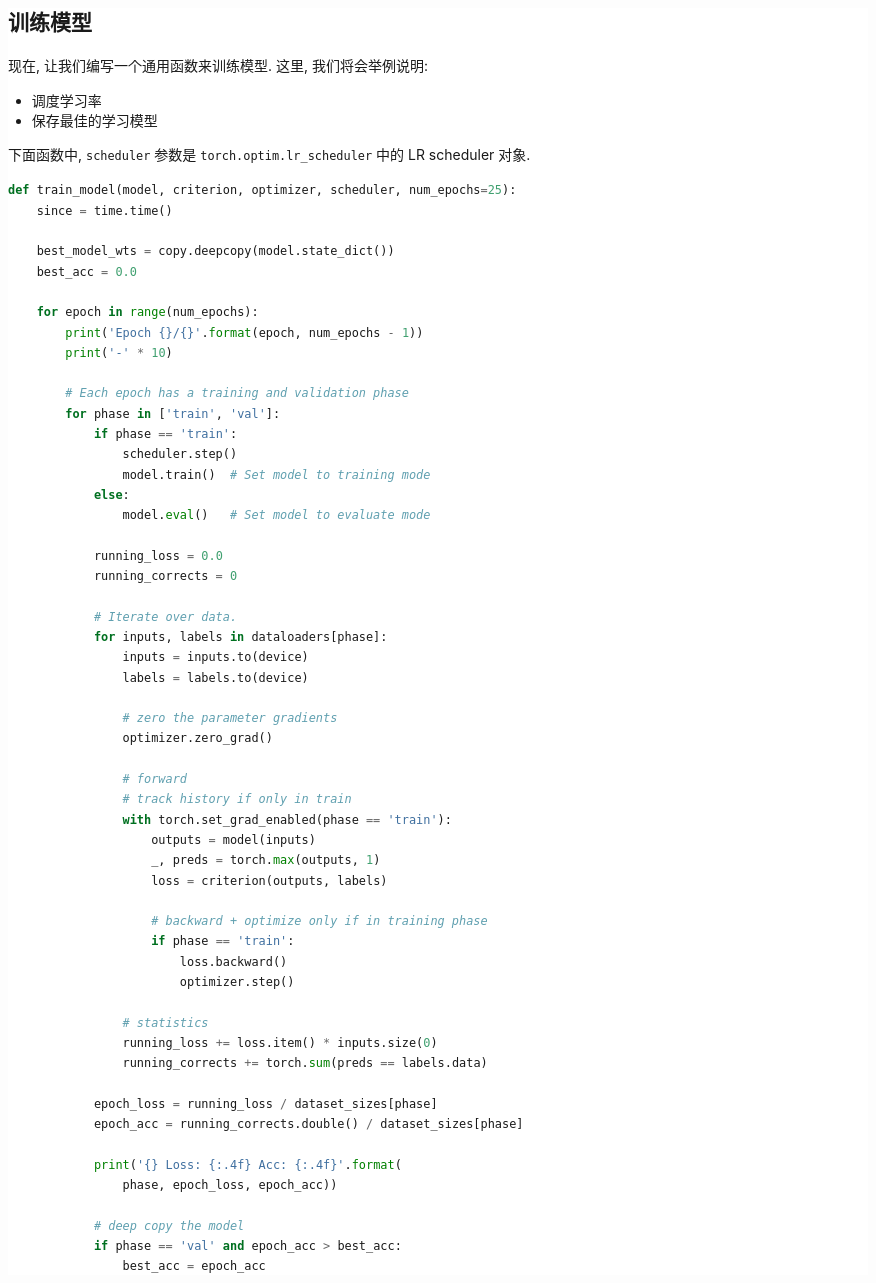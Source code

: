 ## 训练模型

现在, 让我们编写一个通用函数来训练模型. 这里, 我们将会举例说明:

*   调度学习率
*   保存最佳的学习模型

下面函数中, `scheduler` 参数是 `torch.optim.lr_scheduler` 中的 LR scheduler 对象.

```py
def train_model(model, criterion, optimizer, scheduler, num_epochs=25):
    since = time.time()

    best_model_wts = copy.deepcopy(model.state_dict())
    best_acc = 0.0

    for epoch in range(num_epochs):
        print('Epoch {}/{}'.format(epoch, num_epochs - 1))
        print('-' * 10)

        # Each epoch has a training and validation phase
        for phase in ['train', 'val']:
            if phase == 'train':
                scheduler.step()
                model.train()  # Set model to training mode
            else:
                model.eval()   # Set model to evaluate mode

            running_loss = 0.0
            running_corrects = 0

            # Iterate over data.
            for inputs, labels in dataloaders[phase]:
                inputs = inputs.to(device)
                labels = labels.to(device)

                # zero the parameter gradients
                optimizer.zero_grad()

                # forward
                # track history if only in train
                with torch.set_grad_enabled(phase == 'train'):
                    outputs = model(inputs)
                    _, preds = torch.max(outputs, 1)
                    loss = criterion(outputs, labels)

                    # backward + optimize only if in training phase
                    if phase == 'train':
                        loss.backward()
                        optimizer.step()

                # statistics
                running_loss += loss.item() * inputs.size(0)
                running_corrects += torch.sum(preds == labels.data)

            epoch_loss = running_loss / dataset_sizes[phase]
            epoch_acc = running_corrects.double() / dataset_sizes[phase]

            print('{} Loss: {:.4f} Acc: {:.4f}'.format(
                phase, epoch_loss, epoch_acc))

            # deep copy the model
            if phase == 'val' and epoch_acc > best_acc:
                best_acc = epoch_acc
```